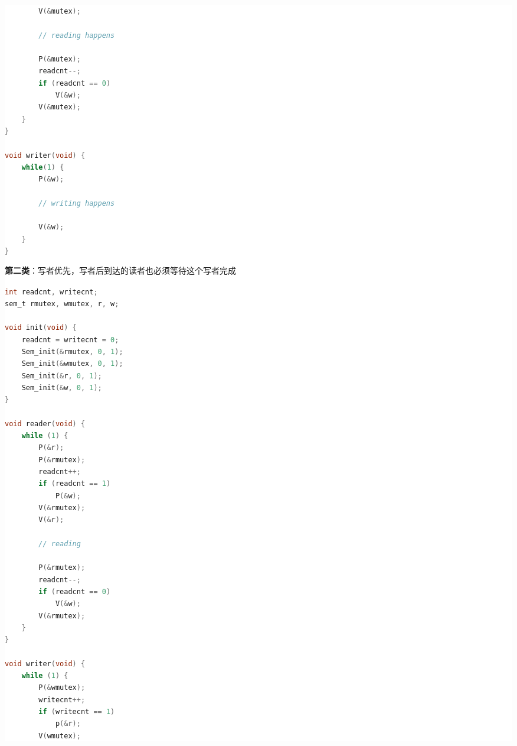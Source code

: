 ```c
        V(&mutex);
        
        // reading happens
        
        P(&mutex);
        readcnt--;
        if (readcnt == 0)
            V(&w);
        V(&mutex);
    }
}

void writer(void) {
    while(1) {
        P(&w);
        
        // writing happens
        
        V(&w);
    }
}
```

**第二类**：写者优先，写者后到达的读者也必须等待这个写者完成

```c
int readcnt, writecnt;
sem_t rmutex, wmutex, r, w;

void init(void) {
    readcnt = writecnt = 0;
    Sem_init(&rmutex, 0, 1);
    Sem_init(&wmutex, 0, 1);
    Sem_init(&r, 0, 1);
    Sem_init(&w, 0, 1);
}

void reader(void) {
    while (1) {
        P(&r);
        P(&rmutex);
        readcnt++;
        if (readcnt == 1)
            P(&w);
        V(&rmutex);
        V(&r);
        
        // reading
        
        P(&rmutex);
        readcnt--;
        if (readcnt == 0)
            V(&w);
        V(&rmutex);
    }
}

void writer(void) {
    while (1) {
        P(&wmutex);
        writecnt++;
        if (writecnt == 1)
            p(&r);
        V(wmutex);
```